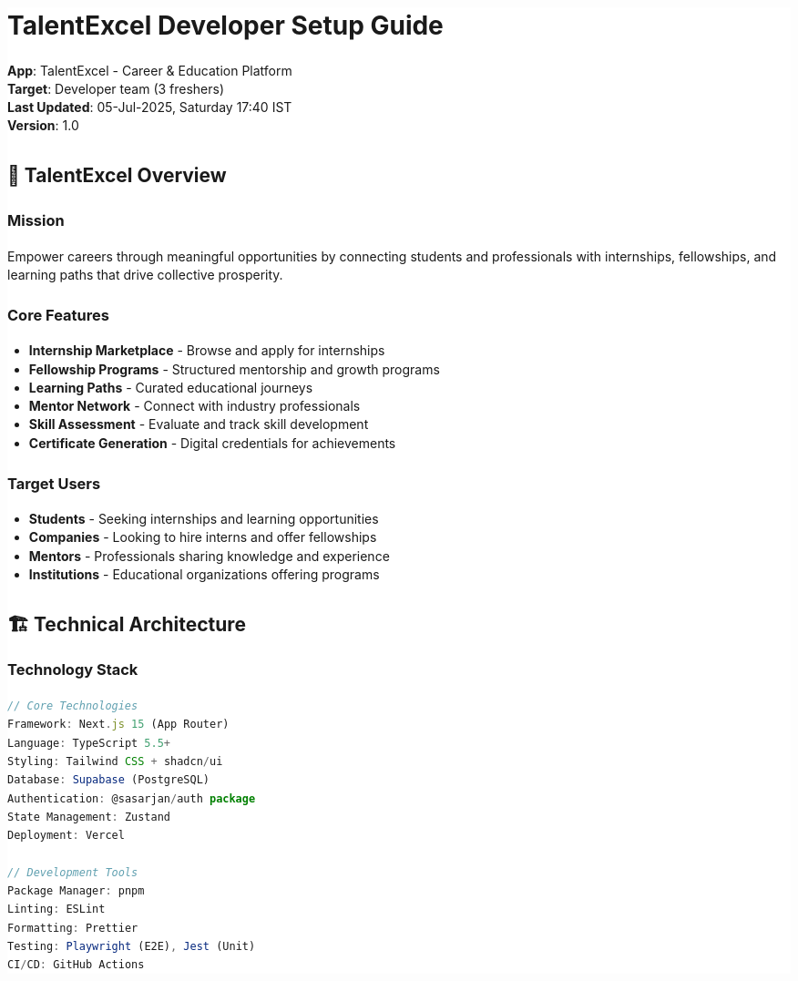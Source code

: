 # TalentExcel Developer Setup Guide

**App**: TalentExcel - Career & Education Platform  
**Target**: Developer team (3 freshers)  
**Last Updated**: 05-Jul-2025, Saturday 17:40 IST  
**Version**: 1.0

## 🎯 TalentExcel Overview

### Mission

Empower careers through meaningful opportunities by connecting students and professionals with internships, fellowships, and learning paths that drive collective prosperity.

### Core Features

- **Internship Marketplace** - Browse and apply for internships
- **Fellowship Programs** - Structured mentorship and growth programs
- **Learning Paths** - Curated educational journeys
- **Mentor Network** - Connect with industry professionals
- **Skill Assessment** - Evaluate and track skill development
- **Certificate Generation** - Digital credentials for achievements

### Target Users

- **Students** - Seeking internships and learning opportunities
- **Companies** - Looking to hire interns and offer fellowships
- **Mentors** - Professionals sharing knowledge and experience
- **Institutions** - Educational organizations offering programs

## 🏗️ Technical Architecture

### Technology Stack

```typescript
// Core Technologies
Framework: Next.js 15 (App Router)
Language: TypeScript 5.5+
Styling: Tailwind CSS + shadcn/ui
Database: Supabase (PostgreSQL)
Authentication: @sasarjan/auth package
State Management: Zustand
Deployment: Vercel

// Development Tools
Package Manager: pnpm
Linting: ESLint
Formatting: Prettier
Testing: Playwright (E2E), Jest (Unit)
CI/CD: GitHub Actions
```
